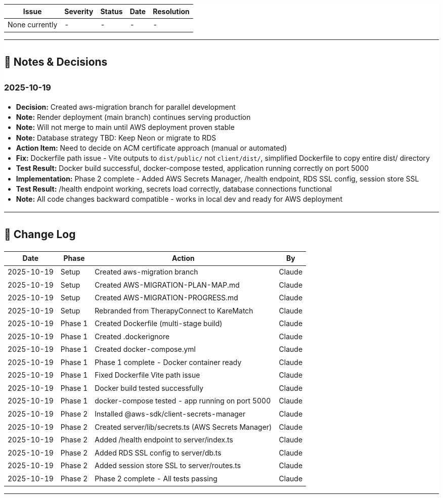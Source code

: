 | Issue | Severity | Status | Date | Resolution |
|-------|----------|--------|------|------------|
| None currently | - | - | - | - |

---

## 📝 Notes & Decisions

### 2025-10-19
- **Decision:** Created aws-migration branch for parallel development
- **Note:** Render deployment (main branch) continues serving production
- **Note:** Will not merge to main until AWS deployment proven stable
- **Note:** Database strategy TBD: Keep Neon or migrate to RDS
- **Action Item:** Need to decide on ACM certificate approach (manual or automated)
- **Fix:** Dockerfile path issue - Vite outputs to `dist/public/` not `client/dist/`, simplified Dockerfile to copy entire dist/ directory
- **Test Result:** Docker build successful, docker-compose tested, application running correctly on port 5000
- **Implementation:** Phase 2 complete - Added AWS Secrets Manager, /health endpoint, RDS SSL config, session store SSL
- **Test Result:** /health endpoint working, secrets load correctly, database connections functional
- **Note:** All code changes backward compatible - works in local dev and ready for AWS deployment

---

## 🔄 Change Log

| Date | Phase | Action | By |
|------|-------|--------|-----|
| 2025-10-19 | Setup | Created aws-migration branch | Claude |
| 2025-10-19 | Setup | Created AWS-MIGRATION-PLAN-MAP.md | Claude |
| 2025-10-19 | Setup | Created AWS-MIGRATION-PROGRESS.md | Claude |
| 2025-10-19 | Setup | Rebranded from TherapyConnect to KareMatch | Claude |
| 2025-10-19 | Phase 1 | Created Dockerfile (multi-stage build) | Claude |
| 2025-10-19 | Phase 1 | Created .dockerignore | Claude |
| 2025-10-19 | Phase 1 | Created docker-compose.yml | Claude |
| 2025-10-19 | Phase 1 | Phase 1 complete - Docker container ready | Claude |
| 2025-10-19 | Phase 1 | Fixed Dockerfile Vite path issue | Claude |
| 2025-10-19 | Phase 1 | Docker build tested successfully | Claude |
| 2025-10-19 | Phase 1 | docker-compose tested - app running on port 5000 | Claude |
| 2025-10-19 | Phase 2 | Installed @aws-sdk/client-secrets-manager | Claude |
| 2025-10-19 | Phase 2 | Created server/lib/secrets.ts (AWS Secrets Manager) | Claude |
| 2025-10-19 | Phase 2 | Added /health endpoint to server/index.ts | Claude |
| 2025-10-19 | Phase 2 | Added RDS SSL config to server/db.ts | Claude |
| 2025-10-19 | Phase 2 | Added session store SSL to server/routes.ts | Claude |
| 2025-10-19 | Phase 2 | Phase 2 complete - All tests passing | Claude |

---